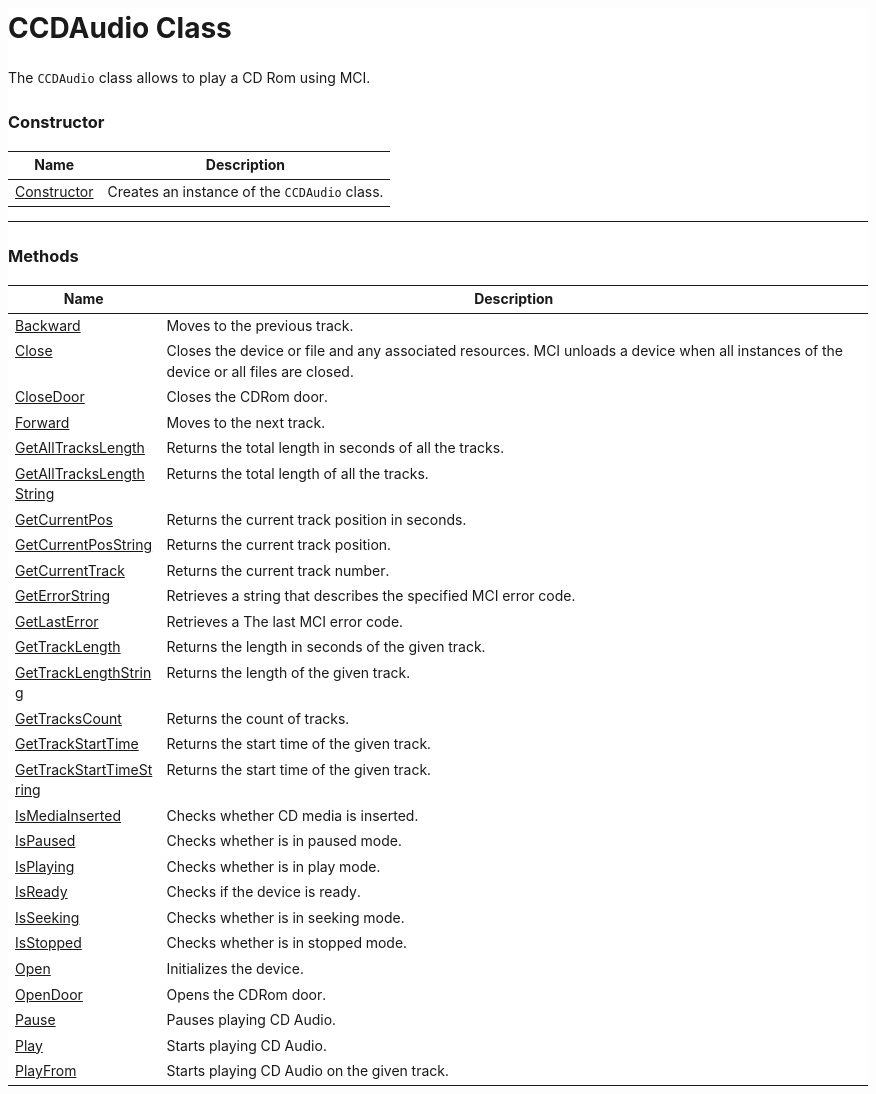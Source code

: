# CCDAudio Class

The `CCDAudio` class allows to play a CD Rom using MCI.

### Constructor

| Name       | Description |
| ---------- | ----------- |
| [Constructor](#constructor) | Creates an instance of the `CCDAudio` class. |

---

### Methods

| Name       | Description |
| ---------- | ----------- |
| [Backward](#backward) | Moves to the previous track. |
| [Close](#close) | Closes the device or file and any associated resources. MCI unloads a device when all instances of the device or all files are closed.  |
| [CloseDoor](#closedoor) | Closes the CDRom door. |
| [Forward](#forward) | Moves to the next track. |
| [GetAllTracksLength](#getalltrackslength) | Returns the total length in seconds of all the tracks. |
| [GetAllTracksLengthString](#getalltrackslengthstring) | Returns the total length of all the tracks. |
| [GetCurrentPos](#getcurrentpos) | Returns the current track position in seconds. |
| [GetCurrentPosString](#getcurrentposstring) | Returns the current track position. |
| [GetCurrentTrack](#getcurrenttrack) | Returns the current track number. |
| [GetErrorString](#geterrorstring) | Retrieves a string that describes the specified MCI error code. |
| [GetLastError](#getlasterror) | Retrieves a The last MCI error code. |
| [GetTrackLength](#gettracklength) | Returns the length in seconds of the given track. |
| [GetTrackLengthString](#gettracklengthstring) | Returns the length of the given track. |
| [GetTracksCount](#gettrackscount) | Returns the count of tracks. |
| [GetTrackStartTime](#gettrackstarttime) | Returns the start time of the given track. |
| [GetTrackStartTimeString](#gettrackstarttimestring) | Returns the start time of the given track. |
| [IsMediaInserted](#ismediainserted) | Checks whether CD media is inserted. |
| [IsPaused](#ispaused) | Checks whether is in paused mode. |
| [IsPlaying](#isplaying) | Checks whether is in play mode. |
| [IsReady](#isready) | Checks if the device is ready. |
| [IsSeeking](#isseeking) | Checks whether is in seeking mode. |
| [IsStopped](#ssstopped) | Checks whether is in stopped mode. |
| [Open](#open) | Initializes the device. |
| [OpenDoor](#opendoor) | Opens the CDRom door. |
| [Pause](#pause) | Pauses playing CD Audio. |
| [Play](#play) | Starts playing CD Audio. |
| [PlayFrom](#playfrom) | Starts playing CD Audio on the given track. |